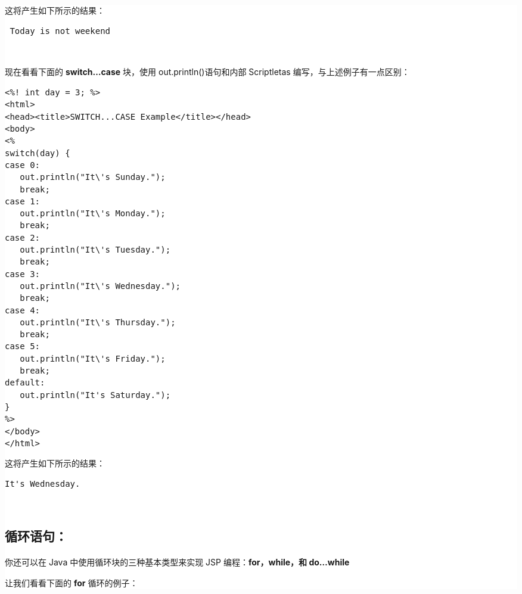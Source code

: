 
这将产生如下所示的结果：

<pre class="result notranslate">
<p> Today is not weekend</p>
</pre>


现在看看下面的 **switch…case** 块，使用 out.println()语句和内部 Scriptletas 编写，与上述例子有一点区别：

<pre class="prettyprint notranslate tryit">
&lt;%! int day = 3; %&gt; 
&lt;html&gt; 
&lt;head&gt;&lt;title&gt;SWITCH...CASE Example&lt;/title&gt;&lt;/head&gt; 
&lt;body&gt;
&lt;% 
switch(day) {
case 0:
   out.println("It\'s Sunday.");
   break;
case 1:
   out.println("It\'s Monday.");
   break;
case 2:
   out.println("It\'s Tuesday.");
   break;
case 3:
   out.println("It\'s Wednesday.");
   break;
case 4:
   out.println("It\'s Thursday.");
   break;
case 5:
   out.println("It\'s Friday.");
   break;
default:
   out.println("It's Saturday.");
}
%&gt;
&lt;/body&gt; 
&lt;/html&gt; 
</pre>


这将产生如下所示的结果：

<pre class="result notranslate">
<p>It's Wednesday.</p>
</pre>

## 循环语句：

你还可以在 Java 中使用循环块的三种基本类型来实现 JSP 编程：**for，while，和 do…while**

让我们看看下面的 **for** 循环的例子：
